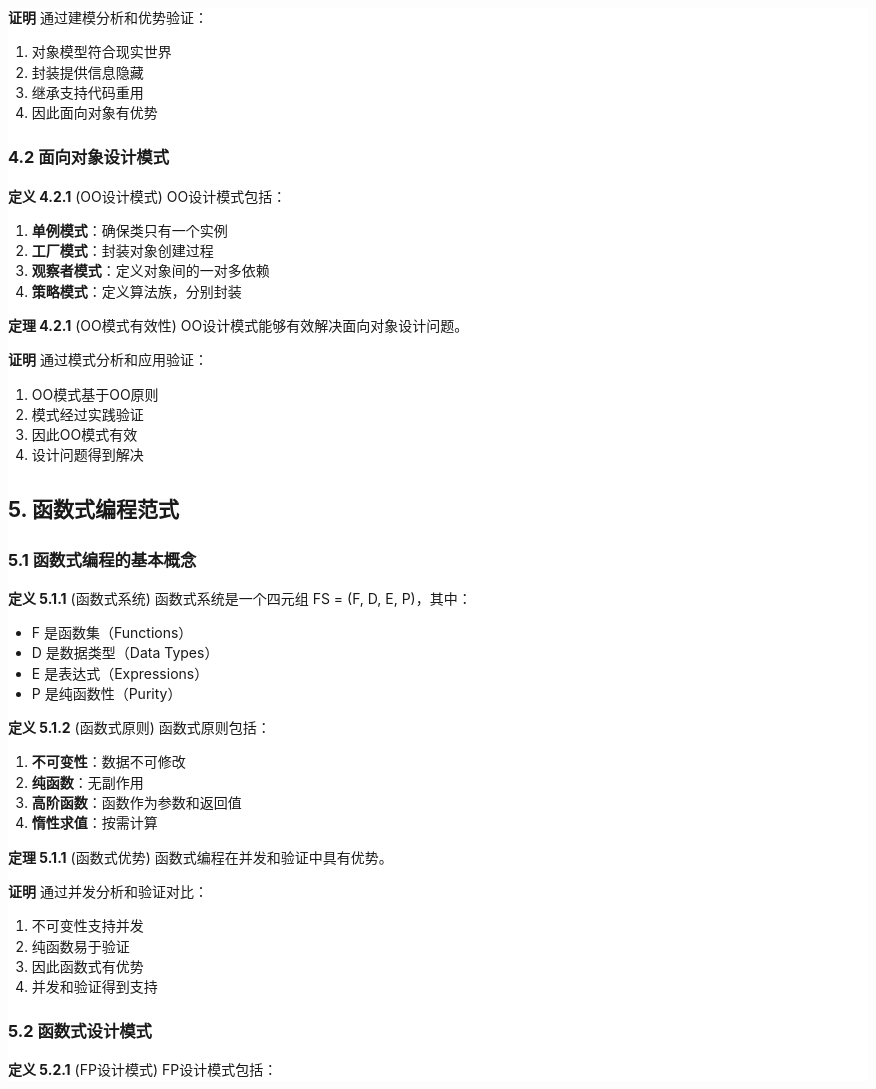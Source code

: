 **证明** 通过建模分析和优势验证：

1. 对象模型符合现实世界
2. 封装提供信息隐藏
3. 继承支持代码重用
4. 因此面向对象有优势

### 4.2 面向对象设计模式

**定义 4.2.1** (OO设计模式) OO设计模式包括：

1. **单例模式**：确保类只有一个实例
2. **工厂模式**：封装对象创建过程
3. **观察者模式**：定义对象间的一对多依赖
4. **策略模式**：定义算法族，分别封装

**定理 4.2.1** (OO模式有效性) OO设计模式能够有效解决面向对象设计问题。

**证明** 通过模式分析和应用验证：

1. OO模式基于OO原则
2. 模式经过实践验证
3. 因此OO模式有效
4. 设计问题得到解决

## 5. 函数式编程范式

### 5.1 函数式编程的基本概念

**定义 5.1.1** (函数式系统) 函数式系统是一个四元组 FS = (F, D, E, P)，其中：

- F 是函数集（Functions）
- D 是数据类型（Data Types）
- E 是表达式（Expressions）
- P 是纯函数性（Purity）

**定义 5.1.2** (函数式原则) 函数式原则包括：

1. **不可变性**：数据不可修改
2. **纯函数**：无副作用
3. **高阶函数**：函数作为参数和返回值
4. **惰性求值**：按需计算

**定理 5.1.1** (函数式优势) 函数式编程在并发和验证中具有优势。

**证明** 通过并发分析和验证对比：

1. 不可变性支持并发
2. 纯函数易于验证
3. 因此函数式有优势
4. 并发和验证得到支持

### 5.2 函数式设计模式

**定义 5.2.1** (FP设计模式) FP设计模式包括：
